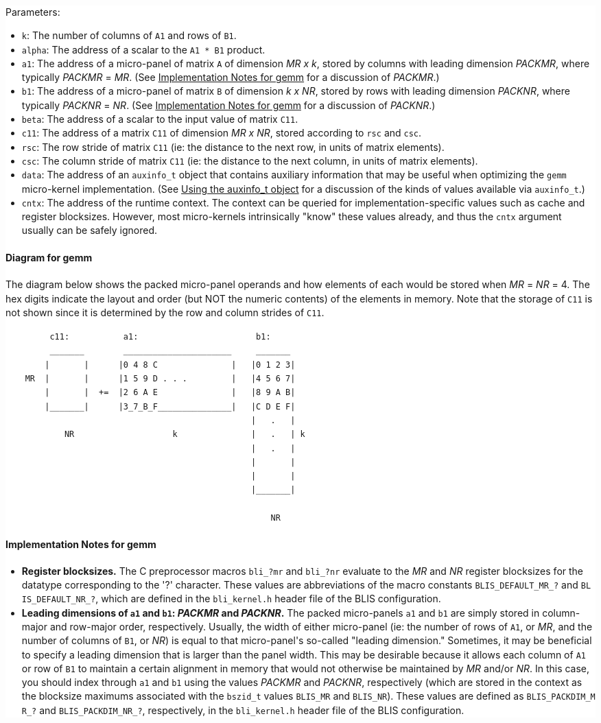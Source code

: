 Parameters:

  * `k`:      The number of columns of `A1` and rows of `B1`.
  * `alpha`:  The address of a scalar to the `A1 * B1` product.
  * `a1`:     The address of a micro-panel of matrix `A` of dimension _MR x k_, stored by columns with leading dimension _PACKMR_, where typically _PACKMR_ = _MR_. (See [Implementation Notes for gemm](KernelsHowTo.md#implementation-notes-for-gemm) for a discussion of _PACKMR_.)
  * `b1`:     The address of a micro-panel of matrix `B` of dimension _k x NR_, stored by rows with leading dimension _PACKNR_, where typically _PACKNR_ = _NR_. (See [Implementation Notes for gemm](KernelsHowTo.md#implementation-notes-for-gemm) for a discussion of _PACKNR_.)
  * `beta`:   The address of a scalar to the input value of matrix `C11`.
  * `c11`:    The address of a matrix `C11` of dimension _MR x NR_, stored according to `rsc` and `csc`.
  * `rsc`:    The row stride of matrix `C11` (ie: the distance to the next row, in units of matrix elements).
  * `csc`:    The column stride of matrix `C11` (ie: the distance to the next column, in units of matrix elements).
  * `data`:   The address of an `auxinfo_t` object that contains auxiliary information that may be useful when optimizing the `gemm` micro-kernel implementation. (See [Using the auxinfo\_t object](KernelsHowTo.md#Using_the_auxinfo_t_object) for a discussion of the kinds of values available via `auxinfo_t`.)
  * `cntx`:   The address of the runtime context. The context can be queried for implementation-specific values such as cache and register blocksizes. However, most micro-kernels intrinsically "know" these values already, and thus the `cntx` argument usually can be safely ignored.

#### Diagram for gemm

The diagram below shows the packed micro-panel operands and how elements of each would be stored when _MR_ = _NR_ = 4. The hex digits indicate the layout and order (but NOT the numeric contents) of the elements in memory. Note that the storage of `C11` is not shown since it is determined by the row and column strides of `C11`.

```
         c11:           a1:                        b1:                   
         _______        ______________________     _______              
        |       |      |0 4 8 C               |   |0 1 2 3|             
    MR  |       |      |1 5 9 D . . .         |   |4 5 6 7|             
        |       |  +=  |2 6 A E               |   |8 9 A B|             
        |_______|      |3_7_B_F_______________|   |C D E F|             
                                                  |   .   |             
            NR                    k               |   .   | k           
                                                  |   .   |             
                                                  |       |             
                                                  |       |             
                                                  |_______|             
                                                                        
                                                      NR                
```

#### Implementation Notes for gemm

  * **Register blocksizes.** The C preprocessor macros `bli_?mr` and `bli_?nr` evaluate to the _MR_ and _NR_ register blocksizes for the datatype corresponding to the '?' character. These values are abbreviations of the macro constants `BLIS_DEFAULT_MR_?` and `BLIS_DEFAULT_NR_?`, which are defined in the `bli_kernel.h` header file of the BLIS configuration.
  * **Leading dimensions of `a1` and `b1`: _PACKMR_ and _PACKNR_.** The packed micro-panels `a1` and `b1` are simply stored in column-major and row-major order, respectively. Usually, the width of either micro-panel (ie: the number of rows of `A1`, or _MR_, and the number of columns of `B1`, or _NR_) is equal to that micro-panel's so-called "leading dimension." Sometimes, it may be beneficial to specify a leading dimension that is larger than the panel width. This may be desirable because it allows each column of `A1` or row of `B1` to maintain a certain alignment in memory that would not otherwise be maintained by _MR_ and/or _NR_. In this case, you should index through `a1` and `b1` using the values _PACKMR_ and _PACKNR_, respectively (which are stored in the context as the blocksize maximums associated with the `bszid_t` values `BLIS_MR` and `BLIS_NR`). These values are defined as `BLIS_PACKDIM_MR_?` and `BLIS_PACKDIM_NR_?`, respectively, in the `bli_kernel.h` header file of the BLIS configuration.
